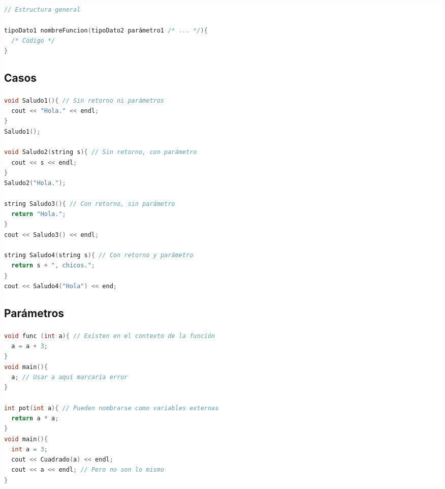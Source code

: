 ```cpp
// Estructura general

tipoDato1 nombreFuncion(tipoDato2 parámetro1 /* ... */){
  /* Código */
}
```


## Casos

```cpp
void Saludo1(){ // Sin retorno ni parámetros
  cout << "Hola." << endl;
}
Saludo1();

void Saludo2(string s){ // Sin retorno, con parámetro
  cout << s << endl;
}
Saludo2("Hola.");

string Saludo3(){ // Con retorno, sin parámetro
  return "Hola.";
}
cout << Saludo3() << endl;

string Saludo4(string s){ // Con retorno y parámetro
  return s + ", chicos.";
}
cout << Saludo4("Hola") << end;
```


## Parámetros

```cpp
void func (int a){ // Existen en el contexto de la función
  a = a + 3;
}
void main(){
  a; // Usar a aquí marcaría error
}

int pot(int a){ // Pueden nombrarse como variables externas
  return a * a;
}
void main(){
  int a = 3;
  cout << Cuadrado(a) << endl;
  cout << a << endl; // Pero no son lo mismo
}

```
